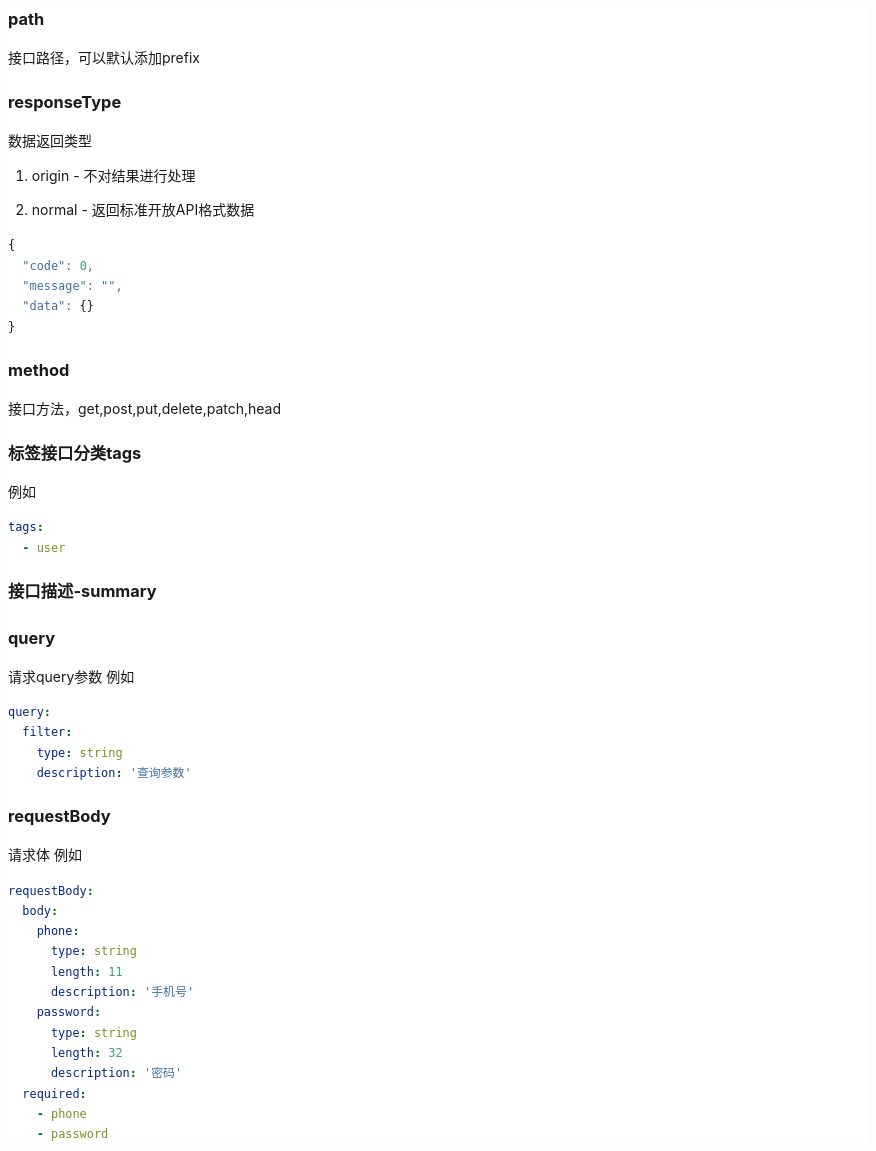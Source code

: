 ### path

接口路径，可以默认添加prefix

### responseType

数据返回类型

1. origin - 不对结果进行处理

2. normal - 返回标准开放API格式数据

```javascript
{
  "code": 0,
  "message": "",
  "data": {}
}
```


### method

接口方法，get,post,put,delete,patch,head

### 标签接口分类tags

例如

```yaml
tags:
  - user
```

### 接口描述-summary

### query

请求query参数
例如

```yaml
query:
  filter:
    type: string
    description: '查询参数'
```

### requestBody

请求体
例如

```yaml
requestBody:
  body:
    phone:
      type: string
      length: 11
      description: '手机号'
    password:
      type: string
      length: 32
      description: '密码'
  required:
    - phone
    - password
```
